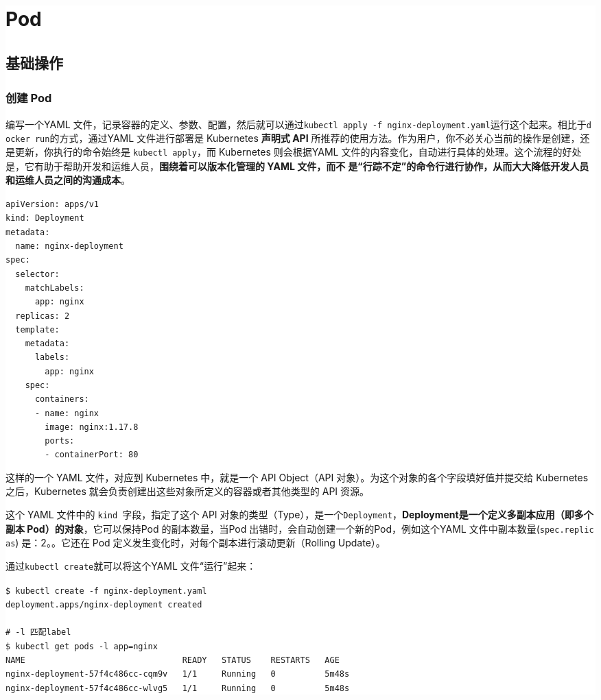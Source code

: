 # Pod

## 基础操作

### 创建 Pod

编写一个YAML 文件，记录容器的定义、参数、配置，然后就可以通过`kubectl apply -f nginx-deployment.yaml`运行这个起来。相比于`docker run`的方式，通过YAML 文件进行部署是 Kubernetes **声明式 API** 所推荐的使用方法。作为用户，你不必关心当前的操作是创建，还是更新，你执行的命令始终是 `kubectl apply`，而 Kubernetes 则会根据YAML 文件的内容变化，自动进行具体的处理。这个流程的好处是，它有助于帮助开发和运维人员，**围绕着可以版本化管理的 YAML 文件，而不**
**是“行踪不定”的命令行进行协作，从而大大降低开发人员和运维人员之间的沟通成本**。

```
apiVersion: apps/v1
kind: Deployment
metadata:
  name: nginx-deployment
spec:
  selector:
    matchLabels:
	  app: nginx
  replicas: 2
  template:
	metadata:
	  labels:
		app: nginx
	spec:
	  containers:
	  - name: nginx
		image: nginx:1.17.8
		ports:
		- containerPort: 80
```

这样的一个 YAML 文件，对应到 Kubernetes 中，就是一个 API Object（API 对象）。为这个对象的各个字段填好值并提交给 Kubernetes 之后，Kubernetes 就会负责创建出这些对象所定义的容器或者其他类型的 API 资源。

这个 YAML 文件中的 `kind `字段，指定了这个 API 对象的类型（Type），是一个`Deployment`，**Deployment是一个定义多副本应用（即多个副本 Pod）的对象**，它可以保持Pod 的副本数量，当Pod 出错时，会自动创建一个新的Pod，例如这个YAML 文件中副本数量(`spec.replicas`) 是：2。。它还在 Pod 定义发生变化时，对每个副本进行滚动更新（Rolling Update）。



通过`kubectl create`就可以将这个YAML 文件“运行”起来：

```
$ kubectl create -f nginx-deployment.yaml
deployment.apps/nginx-deployment created

# -l 匹配label
$ kubectl get pods -l app=nginx
NAME                                READY   STATUS    RESTARTS   AGE
nginx-deployment-57f4c486cc-cqm9v   1/1     Running   0          5m48s
nginx-deployment-57f4c486cc-wlvg5   1/1     Running   0          5m48s
```
